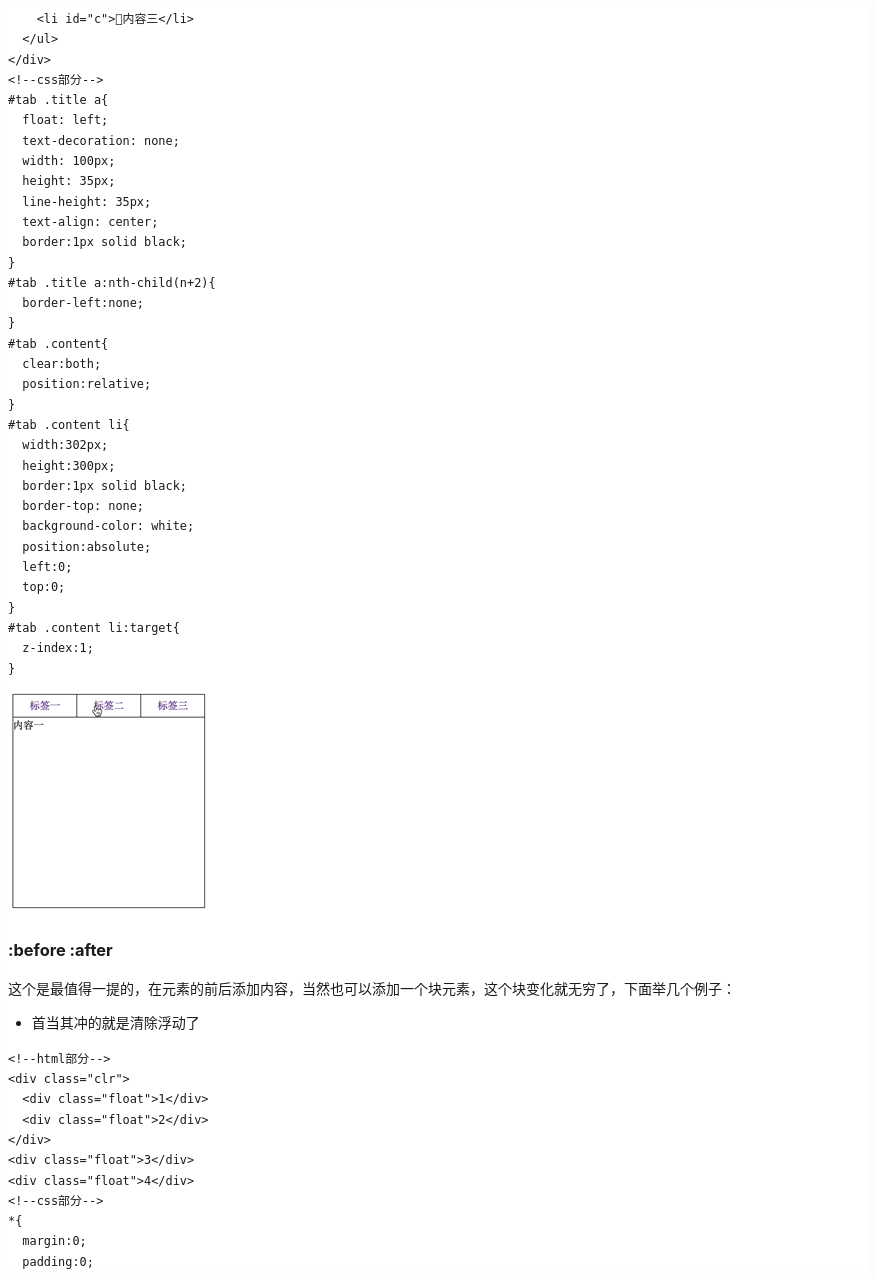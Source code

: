 ```
    <li id="c">内容三</li>
  </ul>
</div>
<!--css部分-->
#tab .title a{
  float: left;
  text-decoration: none;
  width: 100px;
  height: 35px;
  line-height: 35px;
  text-align: center;
  border:1px solid black;
}
#tab .title a:nth-child(n+2){
  border-left:none;
}
#tab .content{
  clear:both;
  position:relative;
}
#tab .content li{
  width:302px;
  height:300px;
  border:1px solid black;
  border-top: none;
  background-color: white;
  position:absolute;
  left:0;
  top:0;
}
#tab .content li:target{
  z-index:1;
}
```
![这里写图片描述](img/20161209105827016.gif)
### :before :after
这个是最值得一提的，在元素的前后添加内容，当然也可以添加一个块元素，这个块变化就无穷了，下面举几个例子：

- 首当其冲的就是清除浮动了
```
<!--html部分-->
<div class="clr">
  <div class="float">1</div>
  <div class="float">2</div>
</div>
<div class="float">3</div>
<div class="float">4</div>
<!--css部分-->
*{
  margin:0;
  padding:0;
```